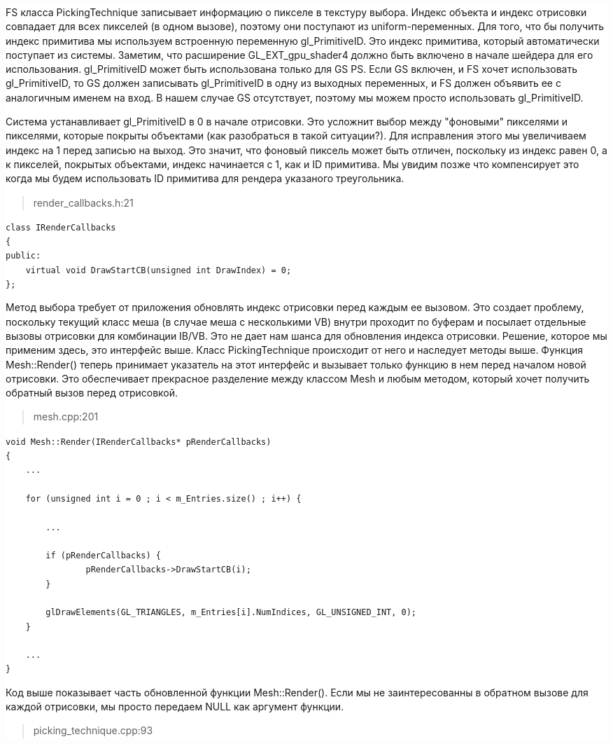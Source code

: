 FS класса PickingTechnique записывает информацию о пикселе в текстуру выбора. Индекс объекта и индекс отрисовки совпадает для всех пикселей (в одном вызове), поэтому они поступают из uniform-переменных. Для того, что бы получить индекс примитива мы используем встроенную переменную gl_PrimitiveID. Это индекс примитива, который автоматически поступает из системы. Заметим, что расширение GL_EXT_gpu_shader4 должно быть включено в начале шейдера для его использования. gl_PrimitiveID может быть использована только для GS PS. Если GS включен, и FS хочет использовать gl_PrimitiveID, то GS должен записывать gl_PrimitiveID в одну из выходных переменных, и FS должен объявить ее с аналогичным именем на вход. В нашем случае GS отсутствует, поэтому мы можем просто использовать gl_PrimitiveID.


Система устанавливает gl_PrimitiveID в 0 в начале отрисовки. Это усложнит выбор между "фоновыми" пикселями и пикселями, которые покрыты объектами (как разобраться в такой ситуации?). Для исправления этого мы увеличиваем индекс на 1 перед записью на выход. Это значит, что фоновый пиксель может быть отличен, поскольку из индекс равен 0, а к пикселей, покрытых объектами, индекс начинается с 1, как и ID примитива. Мы увидим позже что компенсирует это когда мы будем использовать ID примитива для рендера указаного треугольника.

> render_callbacks.h:21

    class IRenderCallbacks
    {
    public:
        virtual void DrawStartCB(unsigned int DrawIndex) = 0;
    };

Метод выбора требует от приложения обновлять индекс отрисовки перед каждым ее вызовом. Это создает проблему, поскольку текущий класс меша (в случае меша с несколькими VB) внутри проходит по буферам и посылает отдельные вызовы отрисовки для комбинации IB/VB. Это не дает нам шанса для обновления индекса отрисовки. Решение, которое мы применим здесь, это интерфейс выше. Класс PickingTechnique происходит от него и наследует методы выше. Функция Mesh::Render() теперь принимает указатель на этот интерфейс и вызывает только функцию в нем перед началом новой отрисовки. Это обеспечивает прекрасное разделение между классом Mesh и любым методом, который хочет получить обратный вызов перед отрисовкой.

> mesh.cpp:201

    void Mesh::Render(IRenderCallbacks* pRenderCallbacks)
    {
        ...

        for (unsigned int i = 0 ; i < m_Entries.size() ; i++) {

            ...

            if (pRenderCallbacks) {
                    pRenderCallbacks->DrawStartCB(i);
            }

            glDrawElements(GL_TRIANGLES, m_Entries[i].NumIndices, GL_UNSIGNED_INT, 0);
        }

        ...
    }

Код выше показывает часть обновленной функции Mesh::Render(). Если мы не заинтересованны в обратном вызове для каждой отрисовки, мы просто передаем NULL как аргумент функции.

> picking_technique.cpp:93
